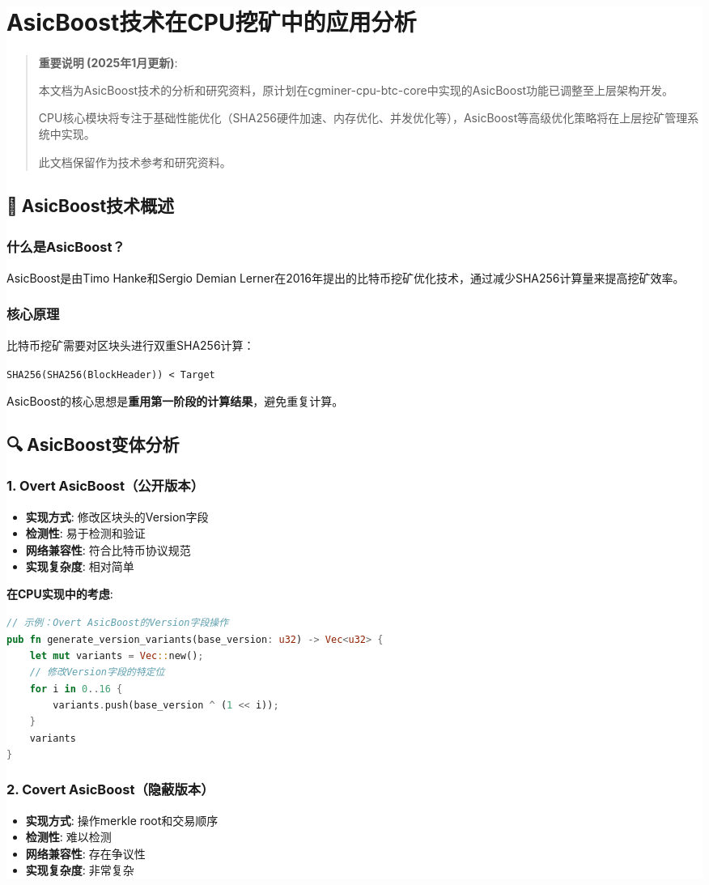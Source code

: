 # AsicBoost技术在CPU挖矿中的应用分析

> **重要说明 (2025年1月更新)**:
>
> 本文档为AsicBoost技术的分析和研究资料，原计划在cgminer-cpu-btc-core中实现的AsicBoost功能已调整至上层架构开发。
>
> CPU核心模块将专注于基础性能优化（SHA256硬件加速、内存优化、并发优化等），AsicBoost等高级优化策略将在上层挖矿管理系统中实现。
>
> 此文档保留作为技术参考和研究资料。

## 🔬 AsicBoost技术概述

### 什么是AsicBoost？
AsicBoost是由Timo Hanke和Sergio Demian Lerner在2016年提出的比特币挖矿优化技术，通过减少SHA256计算量来提高挖矿效率。

### 核心原理
比特币挖矿需要对区块头进行双重SHA256计算：
```
SHA256(SHA256(BlockHeader)) < Target
```

AsicBoost的核心思想是**重用第一阶段的计算结果**，避免重复计算。

## 🔍 AsicBoost变体分析

### 1. Overt AsicBoost（公开版本）
- **实现方式**: 修改区块头的Version字段
- **检测性**: 易于检测和验证
- **网络兼容性**: 符合比特币协议规范
- **实现复杂度**: 相对简单

**在CPU实现中的考虑**:
```rust
// 示例：Overt AsicBoost的Version字段操作
pub fn generate_version_variants(base_version: u32) -> Vec<u32> {
    let mut variants = Vec::new();
    // 修改Version字段的特定位
    for i in 0..16 {
        variants.push(base_version ^ (1 << i));
    }
    variants
}
```

### 2. Covert AsicBoost（隐蔽版本）
- **实现方式**: 操作merkle root和交易顺序
- **检测性**: 难以检测
- **网络兼容性**: 存在争议性
- **实现复杂度**: 非常复杂
